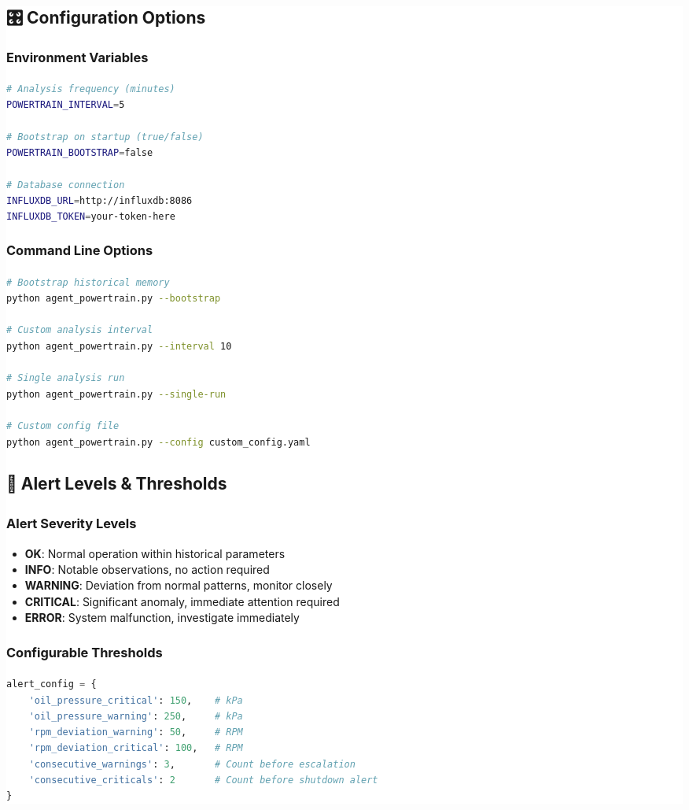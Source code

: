 ## 🎛️ Configuration Options

### Environment Variables
```bash
# Analysis frequency (minutes)
POWERTRAIN_INTERVAL=5

# Bootstrap on startup (true/false)  
POWERTRAIN_BOOTSTRAP=false

# Database connection
INFLUXDB_URL=http://influxdb:8086
INFLUXDB_TOKEN=your-token-here
```

### Command Line Options
```bash
# Bootstrap historical memory
python agent_powertrain.py --bootstrap

# Custom analysis interval
python agent_powertrain.py --interval 10

# Single analysis run
python agent_powertrain.py --single-run

# Custom config file
python agent_powertrain.py --config custom_config.yaml
```

## 🚨 Alert Levels & Thresholds

### Alert Severity Levels
- **OK**: Normal operation within historical parameters
- **INFO**: Notable observations, no action required
- **WARNING**: Deviation from normal patterns, monitor closely
- **CRITICAL**: Significant anomaly, immediate attention required
- **ERROR**: System malfunction, investigate immediately

### Configurable Thresholds
```python
alert_config = {
    'oil_pressure_critical': 150,    # kPa
    'oil_pressure_warning': 250,     # kPa  
    'rpm_deviation_warning': 50,     # RPM
    'rpm_deviation_critical': 100,   # RPM
    'consecutive_warnings': 3,       # Count before escalation
    'consecutive_criticals': 2       # Count before shutdown alert
}
```
